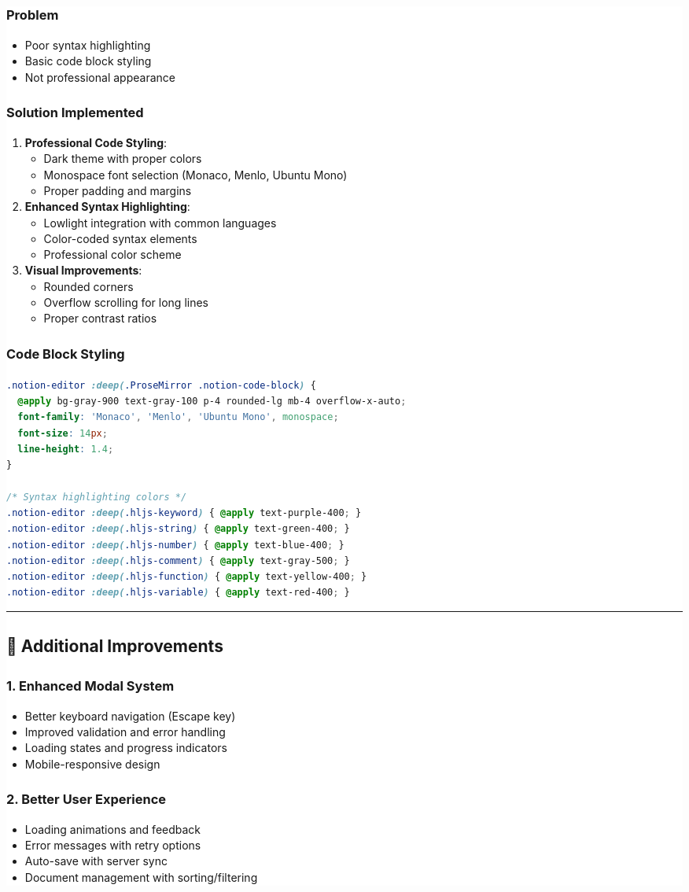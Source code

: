 ### **Problem**
- Poor syntax highlighting
- Basic code block styling
- Not professional appearance

### **Solution Implemented**
1. **Professional Code Styling**:
   - Dark theme with proper colors
   - Monospace font selection (Monaco, Menlo, Ubuntu Mono)
   - Proper padding and margins
2. **Enhanced Syntax Highlighting**:
   - Lowlight integration with common languages
   - Color-coded syntax elements
   - Professional color scheme
3. **Visual Improvements**:
   - Rounded corners
   - Overflow scrolling for long lines
   - Proper contrast ratios

### **Code Block Styling**
```css
.notion-editor :deep(.ProseMirror .notion-code-block) {
  @apply bg-gray-900 text-gray-100 p-4 rounded-lg mb-4 overflow-x-auto;
  font-family: 'Monaco', 'Menlo', 'Ubuntu Mono', monospace;
  font-size: 14px;
  line-height: 1.4;
}

/* Syntax highlighting colors */
.notion-editor :deep(.hljs-keyword) { @apply text-purple-400; }
.notion-editor :deep(.hljs-string) { @apply text-green-400; }
.notion-editor :deep(.hljs-number) { @apply text-blue-400; }
.notion-editor :deep(.hljs-comment) { @apply text-gray-500; }
.notion-editor :deep(.hljs-function) { @apply text-yellow-400; }
.notion-editor :deep(.hljs-variable) { @apply text-red-400; }
```

---

## 🎯 Additional Improvements

### **1. Enhanced Modal System**
- Better keyboard navigation (Escape key)
- Improved validation and error handling
- Loading states and progress indicators
- Mobile-responsive design

### **2. Better User Experience**
- Loading animations and feedback
- Error messages with retry options
- Auto-save with server sync
- Document management with sorting/filtering
